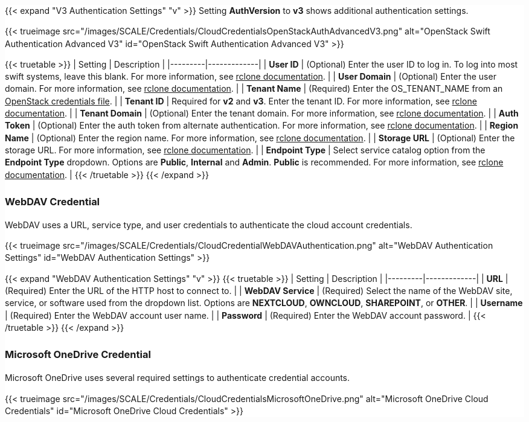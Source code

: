 {{< expand "V3 Authentication Settings" "v" >}}
Setting **AuthVersion** to **v3** shows additional authentication settings.

{{< trueimage src="/images/SCALE/Credentials/CloudCredentialsOpenStackAuthAdvancedV3.png" alt="OpenStack Swift Authentication Advanced V3" id="OpenStack Swift Authentication Advanced V3" >}}

{{< truetable >}}
| Setting | Description |
|---------|-------------|
| **User ID** | (Optional) Enter the user ID to log in. To log into most swift systems, leave this blank. For more information, see [rclone documentation](https://rclone.org/swift/#standard-options). |
| **User Domain** | (Optional) Enter the user domain. For more information, see [rclone documentation](https://rclone.org/swift/#standard-options). |
| **Tenant Name** | (Required) Enter the OS_TENANT_NAME from an [OpenStack credentials file](https://rclone.org/swift/#configuration-from-an-openstack-credentials-file). |
| **Tenant ID** | Required for **v2** and **v3**. Enter the tenant ID. For more information, see [rclone documentation](https://rclone.org/swift/#standard-options). |
| **Tenant Domain** | (Optional) Enter the tenant domain. For more information, see [rclone documentation](https://rclone.org/swift/#standard-options). |
| **Auth Token** | (Optional) Enter the auth token from alternate authentication. For more information, see [rclone documentation](https://rclone.org/swift/#standard-options). |
| **Region Name** | (Optional) Enter the region name. For more information, see [rclone documentation](https://rclone.org/swift/#standard-options). |
| **Storage URL** | (Optional) Enter the storage URL. For more information, see [rclone documentation](https://rclone.org/swift/#standard-options). |
| **Endpoint Type** | Select service catalog option from the **Endpoint Type** dropdown. Options are **Public**, **Internal** and **Admin**. **Public** is recommended. For more information, see [rclone documentation](https://rclone.org/swift/#standard-options). |
{{< /truetable >}}
{{< /expand >}}

### WebDAV Credential
WebDAV uses a URL, service type, and user credentials to authenticate the cloud account credentials.

{{< trueimage src="/images/SCALE/Credentials/CloudCredentialWebDAVAuthentication.png" alt="WebDAV Authentication Settings" id="WebDAV Authentication Settings" >}}

{{< expand "WebDAV Authentication Settings" "v" >}}
{{< truetable >}}
| Setting | Description |
|---------|-------------|
| **URL** | (Required) Enter the URL of the HTTP host to connect to. |
| **WebDAV Service** | (Required) Select the name of the WebDAV site, service, or software used from the dropdown list. Options are **NEXTCLOUD**, **OWNCLOUD**, **SHAREPOINT**, or **OTHER**. |
| **Username** | (Required) Enter the WebDAV account user name. |
| **Password** | (Required) Enter the WebDAV account password. |
{{< /truetable >}}
{{< /expand >}}

### Microsoft OneDrive Credential
Microsoft OneDrive uses several required settings to authenticate credential accounts.

{{< trueimage src="/images/SCALE/Credentials/CloudCredentialsMicrosoftOneDrive.png" alt="Microsoft OneDrive Cloud Credentials" id="Microsoft OneDrive Cloud Credentials" >}}
